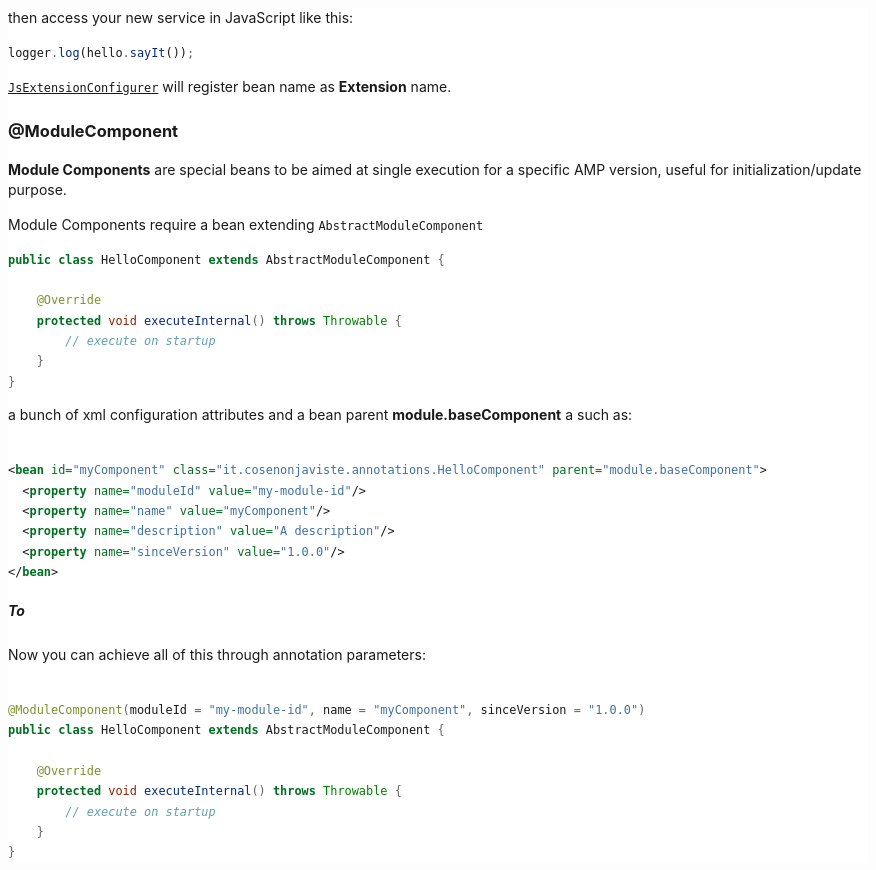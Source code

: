 then access your new service in JavaScript like this:

```javascript
logger.log(hello.sayIt());
```

[
```JsExtensionConfigurer```](src/main/java/it/cosenonjaviste/alfresco/annotations/processors/runtime/JsExtensionConfigurer.java)
will register bean name as **Extension** name.

### @ModuleComponent

**Module Components** are special beans to be aimed at single execution for a specific AMP version, useful for
initialization/update purpose.

Module Components require a bean extending ```AbstractModuleComponent```

```java
public class HelloComponent extends AbstractModuleComponent {

    @Override
    protected void executeInternal() throws Throwable {
        // execute on startup
    }
}
```

a bunch of xml configuration attributes and a bean parent **module.baseComponent** a such as:

```xml

<bean id="myComponent" class="it.cosenonjaviste.annotations.HelloComponent" parent="module.baseComponent">
  <property name="moduleId" value="my-module-id"/>
  <property name="name" value="myComponent"/>
  <property name="description" value="A description"/>
  <property name="sinceVersion" value="1.0.0"/>
</bean>
```

##### To

Now you can achieve all of this through annotation parameters:

```java

@ModuleComponent(moduleId = "my-module-id", name = "myComponent", sinceVersion = "1.0.0")
public class HelloComponent extends AbstractModuleComponent {

    @Override
    protected void executeInternal() throws Throwable {
        // execute on startup
    }
}
```

